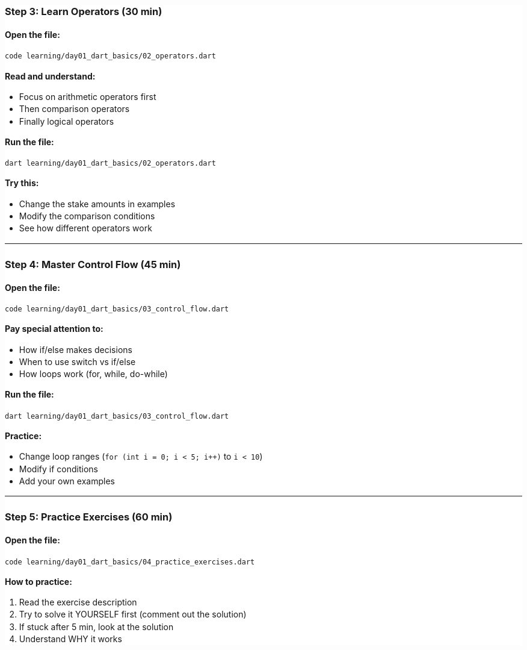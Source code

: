 
### Step 3: Learn Operators (30 min)

**Open the file:**
```bash
code learning/day01_dart_basics/02_operators.dart
```

**Read and understand:**
- Focus on arithmetic operators first
- Then comparison operators
- Finally logical operators

**Run the file:**
```bash
dart learning/day01_dart_basics/02_operators.dart
```

**Try this:**
- Change the stake amounts in examples
- Modify the comparison conditions
- See how different operators work

---

### Step 4: Master Control Flow (45 min)

**Open the file:**
```bash
code learning/day01_dart_basics/03_control_flow.dart
```

**Pay special attention to:**
- How if/else makes decisions
- When to use switch vs if/else
- How loops work (for, while, do-while)

**Run the file:**
```bash
dart learning/day01_dart_basics/03_control_flow.dart
```

**Practice:**
- Change loop ranges (`for (int i = 0; i < 5; i++)` to `i < 10`)
- Modify if conditions
- Add your own examples

---

### Step 5: Practice Exercises (60 min)

**Open the file:**
```bash
code learning/day01_dart_basics/04_practice_exercises.dart
```

**How to practice:**
1. Read the exercise description
2. Try to solve it YOURSELF first (comment out the solution)
3. If stuck after 5 min, look at the solution
4. Understand WHY it works
